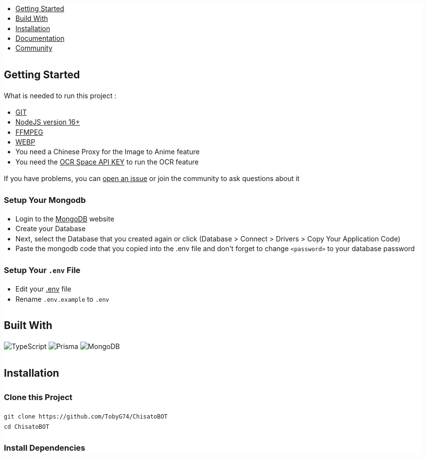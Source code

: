 -   [Getting Started](#getting-started)
-   [Build With](#build_with)
-   [Installation](#installation)
-   [Documentation](#documentation)
-   [Community](#community)

## Getting Started

What is needed to run this project :

-   [GIT](https://git-scm.com/downloads)
-   [NodeJS version 16+](https://nodejs.org/en/)
-   [FFMPEG](https://ffmpeg.org/download.html)
-   [WEBP](https://storage.googleapis.com/downloads.webmproject.org/releases/webp/index.html)
-   You need a Chinese Proxy for the Image to Anime feature
-   You need the [OCR Space API KEY](https://ocr.space) to run the OCR feature

If you have problems, you can [open an issue](https://github.com/TobyG74/ChisatoBOT/issues) or join the community to ask questions about it

### Setup Your Mongodb

-   Login to the [MongoDB](https://account.mongodb.com/account/login) website
-   Create your Database
-   Next, select the Database that you created again or click (Database > Connect > Drivers > Copy Your Application Code)
-   Paste the mongodb code that you copied into the .env file and don't forget to change `<password>` to your database password

### Setup Your `.env` File

-   Edit your [.env](https://github.com/TobyG74/ChisatoBOT/blob/master/.env.example) file
-   Rename `.env.example` to `.env`

## Built With

![TypeScript](https://img.shields.io/badge/TypeScript-2F6BA3?style=for-the-badge&logo=typescript&logoColor=FFFFFF)
![Prisma](https://img.shields.io/badge/prisma-29245c?style=for-the-badge&logo=prisma&logoColor=F7DF1E)
![MongoDB](https://img.shields.io/badge/MongoDB-FFFFFF?style=for-the-badge&logo=mongodb&logoColor=2FA331)

## Installation

### Clone this Project

```
git clone https://github.com/TobyG74/ChisatoBOT
cd ChisatoBOT
```

### Install Dependencies
